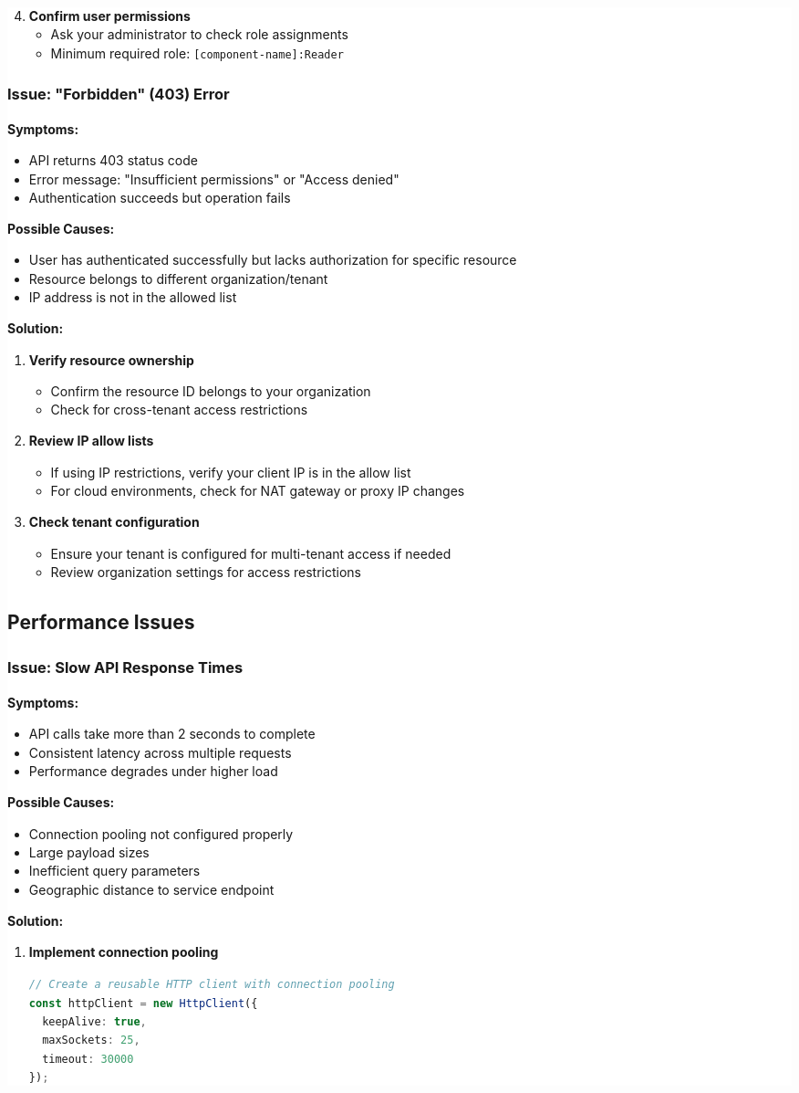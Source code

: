 4. **Confirm user permissions**
   - Ask your administrator to check role assignments
   - Minimum required role: `[component-name]:Reader`

### Issue: "Forbidden" (403) Error

**Symptoms:**
- API returns 403 status code
- Error message: "Insufficient permissions" or "Access denied"
- Authentication succeeds but operation fails

**Possible Causes:**
- User has authenticated successfully but lacks authorization for specific resource
- Resource belongs to different organization/tenant
- IP address is not in the allowed list

**Solution:**

1. **Verify resource ownership**
   - Confirm the resource ID belongs to your organization
   - Check for cross-tenant access restrictions

2. **Review IP allow lists**
   - If using IP restrictions, verify your client IP is in the allow list
   - For cloud environments, check for NAT gateway or proxy IP changes

3. **Check tenant configuration**
   - Ensure your tenant is configured for multi-tenant access if needed
   - Review organization settings for access restrictions

## Performance Issues

### Issue: Slow API Response Times

**Symptoms:**
- API calls take more than 2 seconds to complete
- Consistent latency across multiple requests
- Performance degrades under higher load

**Possible Causes:**
- Connection pooling not configured properly
- Large payload sizes
- Inefficient query parameters
- Geographic distance to service endpoint

**Solution:**

1. **Implement connection pooling**
   ```typescript
   // Create a reusable HTTP client with connection pooling
   const httpClient = new HttpClient({
     keepAlive: true,
     maxSockets: 25,
     timeout: 30000
   });
   ```
